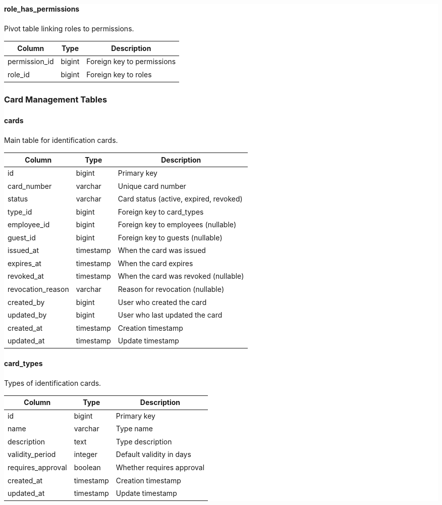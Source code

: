 #### role_has_permissions

Pivot table linking roles to permissions.

| Column | Type | Description |
|--------|------|-------------|
| permission_id | bigint | Foreign key to permissions |
| role_id | bigint | Foreign key to roles |

### Card Management Tables

#### cards

Main table for identification cards.

| Column | Type | Description |
|--------|------|-------------|
| id | bigint | Primary key |
| card_number | varchar | Unique card number |
| status | varchar | Card status (active, expired, revoked) |
| type_id | bigint | Foreign key to card_types |
| employee_id | bigint | Foreign key to employees (nullable) |
| guest_id | bigint | Foreign key to guests (nullable) |
| issued_at | timestamp | When the card was issued |
| expires_at | timestamp | When the card expires |
| revoked_at | timestamp | When the card was revoked (nullable) |
| revocation_reason | varchar | Reason for revocation (nullable) |
| created_by | bigint | User who created the card |
| updated_by | bigint | User who last updated the card |
| created_at | timestamp | Creation timestamp |
| updated_at | timestamp | Update timestamp |

#### card_types

Types of identification cards.

| Column | Type | Description |
|--------|------|-------------|
| id | bigint | Primary key |
| name | varchar | Type name |
| description | text | Type description |
| validity_period | integer | Default validity in days |
| requires_approval | boolean | Whether requires approval |
| created_at | timestamp | Creation timestamp |
| updated_at | timestamp | Update timestamp |
